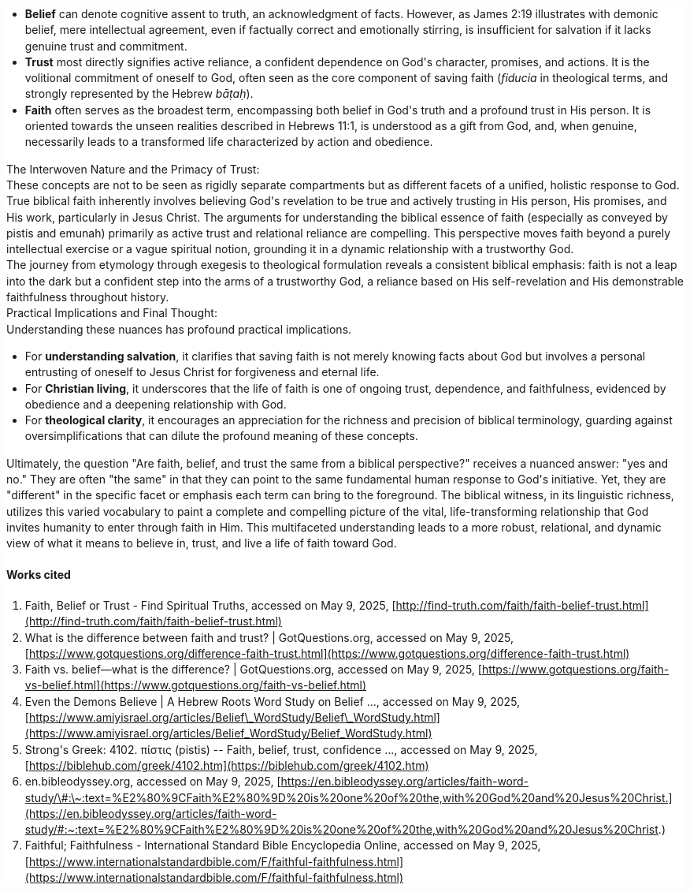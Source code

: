 * **Belief** can denote cognitive assent to truth, an acknowledgment of facts. However, as James 2:19 illustrates with demonic belief, mere intellectual agreement, even if factually correct and emotionally stirring, is insufficient for salvation if it lacks genuine trust and commitment.  
* **Trust** most directly signifies active reliance, a confident dependence on God's character, promises, and actions. It is the volitional commitment of oneself to God, often seen as the core component of saving faith (*fiducia* in theological terms, and strongly represented by the Hebrew *bāṭaḥ*).  
* **Faith** often serves as the broadest term, encompassing both belief in God's truth and a profound trust in His person. It is oriented towards the unseen realities described in Hebrews 11:1, is understood as a gift from God, and, when genuine, necessarily leads to a transformed life characterized by action and obedience.

The Interwoven Nature and the Primacy of Trust:  
These concepts are not to be seen as rigidly separate compartments but as different facets of a unified, holistic response to God. True biblical faith inherently involves believing God's revelation to be true and actively trusting in His person, His promises, and His work, particularly in Jesus Christ. The arguments for understanding the biblical essence of faith (especially as conveyed by pistis and emunah) primarily as active trust and relational reliance are compelling. This perspective moves faith beyond a purely intellectual exercise or a vague spiritual notion, grounding it in a dynamic relationship with a trustworthy God.  
The journey from etymology through exegesis to theological formulation reveals a consistent biblical emphasis: faith is not a leap into the dark but a confident step into the arms of a trustworthy God, a reliance based on His self-revelation and His demonstrable faithfulness throughout history.  
Practical Implications and Final Thought:  
Understanding these nuances has profound practical implications.

* For **understanding salvation**, it clarifies that saving faith is not merely knowing facts about God but involves a personal entrusting of oneself to Jesus Christ for forgiveness and eternal life.  
* For **Christian living**, it underscores that the life of faith is one of ongoing trust, dependence, and faithfulness, evidenced by obedience and a deepening relationship with God.  
* For **theological clarity**, it encourages an appreciation for the richness and precision of biblical terminology, guarding against oversimplifications that can dilute the profound meaning of these concepts.

Ultimately, the question "Are faith, belief, and trust the same from a biblical perspective?" receives a nuanced answer: "yes and no." They are often "the same" in that they can point to the same fundamental human response to God's initiative. Yet, they are "different" in the specific facet or emphasis each term can bring to the foreground. The biblical witness, in its linguistic richness, utilizes this varied vocabulary to paint a complete and compelling picture of the vital, life-transforming relationship that God invites humanity to enter through faith in Him. This multifaceted understanding leads to a more robust, relational, and dynamic view of what it means to believe in, trust, and live a life of faith toward God.

#### **Works cited**

1. Faith, Belief or Trust \- Find Spiritual Truths, accessed on May 9, 2025, [http://find-truth.com/faith/faith-belief-trust.html](http://find-truth.com/faith/faith-belief-trust.html)  
2. What is the difference between faith and trust? | GotQuestions.org, accessed on May 9, 2025, [https://www.gotquestions.org/difference-faith-trust.html](https://www.gotquestions.org/difference-faith-trust.html)  
3. Faith vs. belief—what is the difference? | GotQuestions.org, accessed on May 9, 2025, [https://www.gotquestions.org/faith-vs-belief.html](https://www.gotquestions.org/faith-vs-belief.html)  
4. Even the Demons Believe | A Hebrew Roots Word Study on Belief ..., accessed on May 9, 2025, [https://www.amiyisrael.org/articles/Belief\_WordStudy/Belief\_WordStudy.html](https://www.amiyisrael.org/articles/Belief_WordStudy/Belief_WordStudy.html)  
5. Strong's Greek: 4102\. πίστις (pistis) \-- Faith, belief, trust, confidence ..., accessed on May 9, 2025, [https://biblehub.com/greek/4102.htm](https://biblehub.com/greek/4102.htm)  
6. en.bibleodyssey.org, accessed on May 9, 2025, [https://en.bibleodyssey.org/articles/faith-word-study/\#:\~:text=%E2%80%9CFaith%E2%80%9D%20is%20one%20of%20the,with%20God%20and%20Jesus%20Christ.](https://en.bibleodyssey.org/articles/faith-word-study/#:~:text=%E2%80%9CFaith%E2%80%9D%20is%20one%20of%20the,with%20God%20and%20Jesus%20Christ.)  
7. Faithful; Faithfulness \- International Standard Bible Encyclopedia Online, accessed on May 9, 2025, [https://www.internationalstandardbible.com/F/faithful-faithfulness.html](https://www.internationalstandardbible.com/F/faithful-faithfulness.html)  